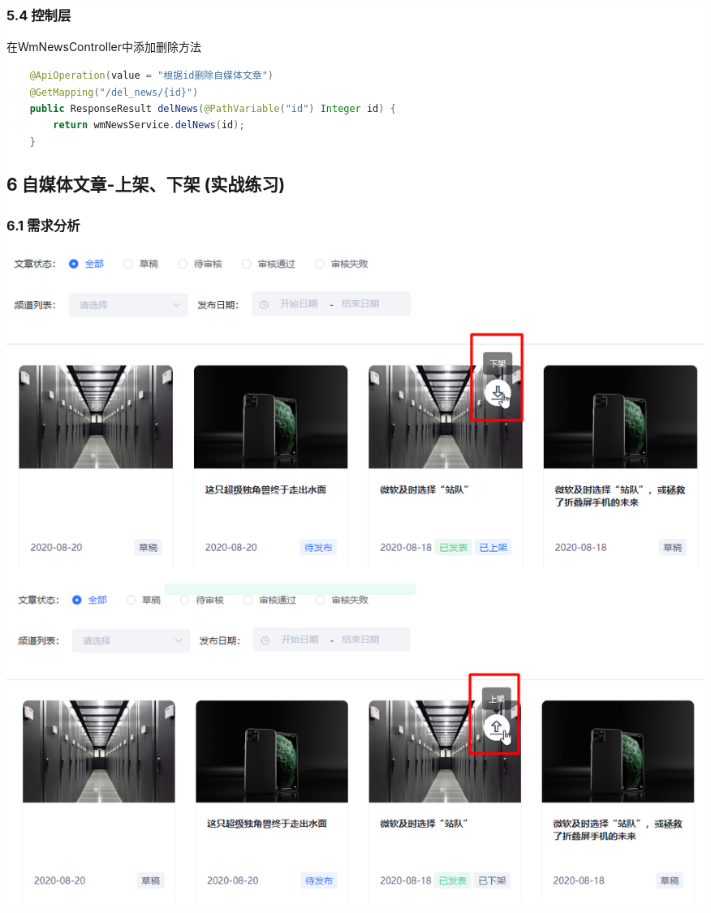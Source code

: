 ### 5.4 控制层

在WmNewsController中添加删除方法

```java
	@ApiOperation(value = "根据id删除自媒体文章")
    @GetMapping("/del_news/{id}")
    public ResponseResult delNews(@PathVariable("id") Integer id) {
        return wmNewsService.delNews(id);
    }
```

## 6 自媒体文章-上架、下架 (实战练习)

### 6.1 需求分析

![1597836253759](assets/1597836253759.png)

![1597836273736](assets/1597836273736.png)
